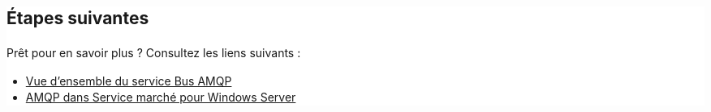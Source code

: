 ## <a name="next-steps"></a>Étapes suivantes

Prêt pour en savoir plus ? Consultez les liens suivants :

- [Vue d’ensemble du service Bus AMQP]
- [AMQP dans Service marché pour Windows Server]


[BrokeredMessage]: https://msdn.microsoft.com/library/azure/microsoft.servicebus.messaging.brokeredmessage.aspx
[AMQP dans Service marché pour Windows Server]: https://msdn.microsoft.com/library/dn574799.aspx
[Vue d’ensemble du service Bus AMQP]: service-bus-amqp-overview.md
